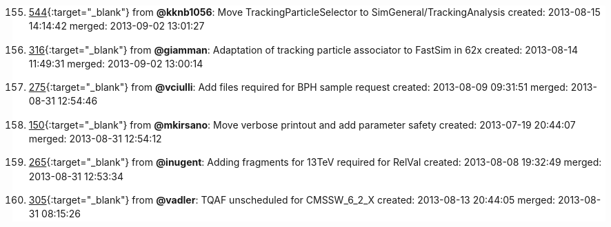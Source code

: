 155. [544](http://github.com/cms-sw/cmssw/pull/544){:target="_blank"}  from **@kknb1056**: Move TrackingParticleSelector to SimGeneral/TrackingAnalysis created: 2013-08-15 14:14:42 merged: 2013-09-02 13:01:27

156. [316](http://github.com/cms-sw/cmssw/pull/316){:target="_blank"}  from **@giamman**: Adaptation of tracking particle associator to FastSim in 62x created: 2013-08-14 11:49:31 merged: 2013-09-02 13:00:14

157. [275](http://github.com/cms-sw/cmssw/pull/275){:target="_blank"}  from **@vciulli**: Add files required for BPH sample request created: 2013-08-09 09:31:51 merged: 2013-08-31 12:54:46

158. [150](http://github.com/cms-sw/cmssw/pull/150){:target="_blank"}  from **@mkirsano**: Move verbose printout and add parameter safety created: 2013-07-19 20:44:07 merged: 2013-08-31 12:54:12

159. [265](http://github.com/cms-sw/cmssw/pull/265){:target="_blank"}  from **@inugent**: Adding fragments for 13TeV required for RelVal created: 2013-08-08 19:32:49 merged: 2013-08-31 12:53:34

160. [305](http://github.com/cms-sw/cmssw/pull/305){:target="_blank"}  from **@vadler**: TQAF unscheduled for CMSSW_6_2_X created: 2013-08-13 20:44:05 merged: 2013-08-31 08:15:26
